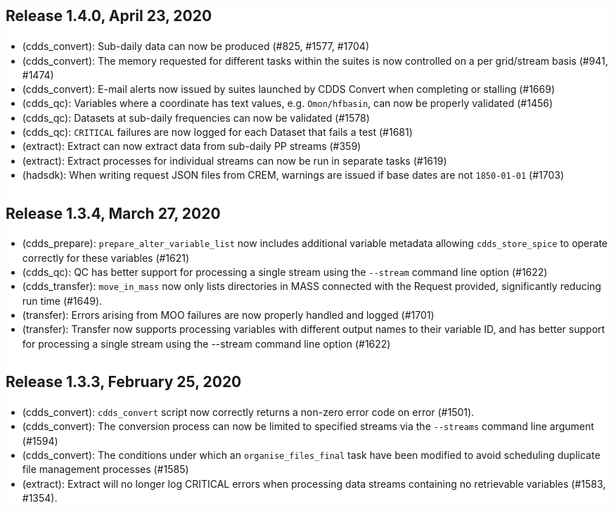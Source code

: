 ## Release 1.4.0, April 23, 2020

-   (cdds_convert): Sub-daily data can now be produced (\#825, \#1577,
    \#1704)
-   (cdds_convert): The memory requested for different tasks within the
    suites is now controlled on a per grid/stream basis (\#941, \#1474)
-   (cdds_convert): E-mail alerts now issued by suites launched by CDDS
    Convert when completing or stalling (\#1669)
-   (cdds_qc): Variables where a coordinate has text values, e.g.
    `Omon/hfbasin`, can now be properly validated (\#1456)
-   (cdds_qc): Datasets at sub-daily frequencies can now be validated
    (\#1578)
-   (cdds_qc): `CRITICAL` failures are now logged for each Dataset that
    fails a test (\#1681)
-   (extract): Extract can now extract data from sub-daily PP streams
    (\#359)
-   (extract): Extract processes for individual streams can now be run
    in separate tasks (\#1619)
-   (hadsdk): When writing request JSON files from CREM, warnings are
    issued if base dates are not `1850-01-01` (\#1703)

## Release 1.3.4, March 27, 2020

-   (cdds_prepare): `prepare_alter_variable_list` now includes
    additional variable metadata allowing `cdds_store_spice` to operate
    correctly for these variables (\#1621)
-   (cdds_qc): QC has better support for processing a single stream
    using the `--stream` command line option (\#1622)
-   (cdds_transfer): `move_in_mass` now only lists directories in MASS
    connected with the Request provided, significantly reducing run time
    (\#1649).
-   (transfer): Errors arising from MOO failures are now properly
    handled and logged (\#1701)
-   (transfer): Transfer now supports processing variables with
    different output names to their variable ID, and has better support
    for processing a single stream using the \--stream command line
    option (\#1622)

## Release 1.3.3, February 25, 2020

-   (cdds_convert): `cdds_convert` script now correctly returns a
    non-zero error code on error (\#1501).
-   (cdds_convert): The conversion process can now be limited to
    specified streams via the `--streams` command line argument (\#1594)
-   (cdds_convert): The conditions under which an `organise_files_final`
    task have been modified to avoid scheduling duplicate file
    management processes (\#1585)
-   (extract): Extract will no longer log CRITICAL errors when
    processing data streams containing no retrievable variables (\#1583,
    \#1354).
